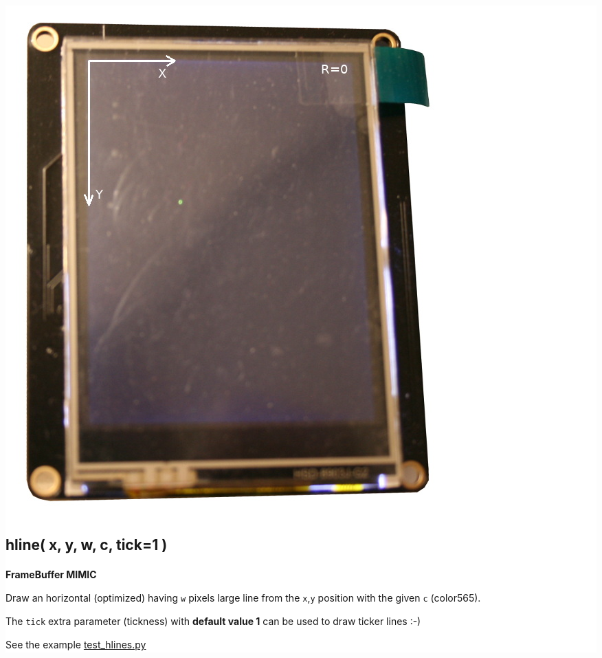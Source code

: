 ![test pixel results](examples/test_pixel.jpg)

## hline( x, y, w, c, tick=1 )

__FrameBuffer MIMIC__

Draw an horizontal (optimized) having `w` pixels large line from the `x`,`y` position with the given `c` (color565).

The `tick` extra parameter (tickness) with __default value 1__ can be used to draw ticker lines :-)

See the example [test_hlines.py](examples/test_hlines.py)
